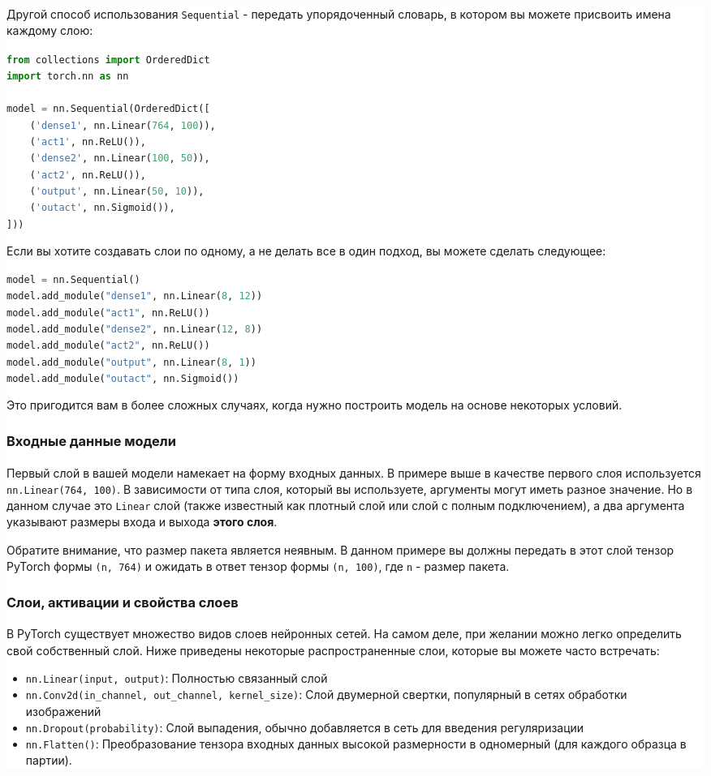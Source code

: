 Другой способ использования `Sequential` - передать упорядоченный словарь, в котором вы можете присвоить имена каждому слою:

```python
from collections import OrderedDict
import torch.nn as nn
 
model = nn.Sequential(OrderedDict([
    ('dense1', nn.Linear(764, 100)),
    ('act1', nn.ReLU()),
    ('dense2', nn.Linear(100, 50)),
    ('act2', nn.ReLU()),
    ('output', nn.Linear(50, 10)),
    ('outact', nn.Sigmoid()),
]))
```

Если вы хотите создавать слои по одному, а не делать все в один подход, вы можете сделать следующее:

```python
model = nn.Sequential()
model.add_module("dense1", nn.Linear(8, 12))
model.add_module("act1", nn.ReLU())
model.add_module("dense2", nn.Linear(12, 8))
model.add_module("act2", nn.ReLU())
model.add_module("output", nn.Linear(8, 1))
model.add_module("outact", nn.Sigmoid())
```

Это пригодится вам в более сложных случаях, когда нужно построить модель на основе некоторых условий.

### Входные данные модели

Первый слой в вашей модели намекает на форму входных данных. В примере выше в качестве первого слоя используется `nn.Linear(764, 100)`. В зависимости от типа слоя, который вы используете, аргументы могут иметь разное значение. Но в данном случае это `Linear` слой (также известный как плотный слой или слой с полным подключением), а два аргумента указывают размеры входа и выхода **этого слоя**.

Обратите внимание, что размер пакета является неявным. В данном примере вы должны передать в этот слой тензор PyTorch формы `(n, 764)` и ожидать в ответ тензор формы `(n, 100)`, где `n` - размер пакета.

### Слои, активации и свойства слоев

В PyTorch существует множество видов слоев нейронных сетей. На самом деле, при желании можно легко определить свой собственный слой. Ниже приведены некоторые распространенные слои, которые вы можете часто встречать:

- `nn.Linear(input, output)`: Полностью связанный слой
- `nn.Conv2d(in_channel, out_channel, kernel_size)`: Слой двумерной свертки, популярный в сетях обработки изображений
- `nn.Dropout(probability)`: Слой выпадения, обычно добавляется в сеть для введения регуляризации
- `nn.Flatten()`: Преобразование тензора входных данных высокой размерности в одномерный (для каждого образца в партии).
